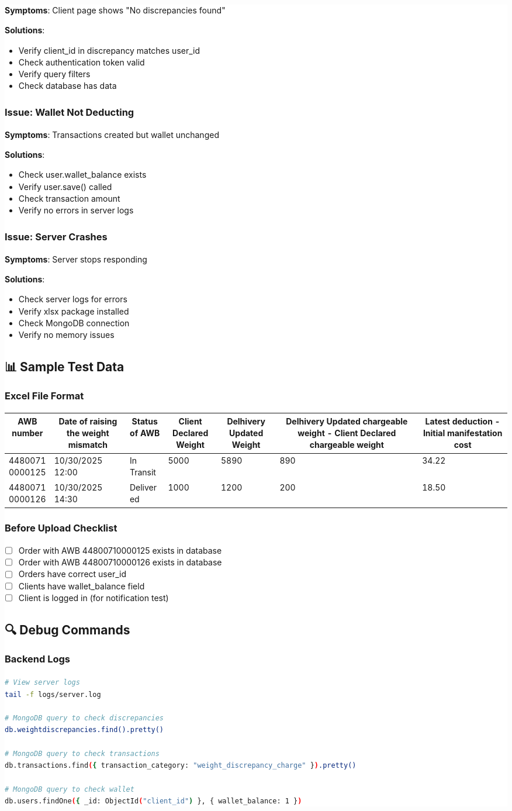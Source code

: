 **Symptoms**: Client page shows "No discrepancies found"

**Solutions**:
- Verify client_id in discrepancy matches user_id
- Check authentication token valid
- Verify query filters
- Check database has data

### Issue: Wallet Not Deducting

**Symptoms**: Transactions created but wallet unchanged

**Solutions**:
- Check user.wallet_balance exists
- Verify user.save() called
- Check transaction amount
- Verify no errors in server logs

### Issue: Server Crashes

**Symptoms**: Server stops responding

**Solutions**:
- Check server logs for errors
- Verify xlsx package installed
- Check MongoDB connection
- Verify no memory issues

## 📊 Sample Test Data

### Excel File Format

| AWB number | Date of raising the weight mismatch | Status of AWB | Client Declared Weight | Delhivery Updated Weight | Delhivery Updated chargeable weight - Client Declared chargeable weight | Latest deduction - Initial manifestation cost |
|------------|-------------------------------------|---------------|------------------------|--------------------------|-------------------------------------------------------------------------|-----------------------------------------------|
| 44800710000125 | 10/30/2025 12:00 | In Transit | 5000 | 5890 | 890 | 34.22 |
| 44800710000126 | 10/30/2025 14:30 | Delivered | 1000 | 1200 | 200 | 18.50 |

### Before Upload Checklist

- [ ] Order with AWB 44800710000125 exists in database
- [ ] Order with AWB 44800710000126 exists in database
- [ ] Orders have correct user_id
- [ ] Clients have wallet_balance field
- [ ] Client is logged in (for notification test)

## 🔍 Debug Commands

### Backend Logs
```bash
# View server logs
tail -f logs/server.log

# MongoDB query to check discrepancies
db.weightdiscrepancies.find().pretty()

# MongoDB query to check transactions
db.transactions.find({ transaction_category: "weight_discrepancy_charge" }).pretty()

# MongoDB query to check wallet
db.users.findOne({ _id: ObjectId("client_id") }, { wallet_balance: 1 })
```

